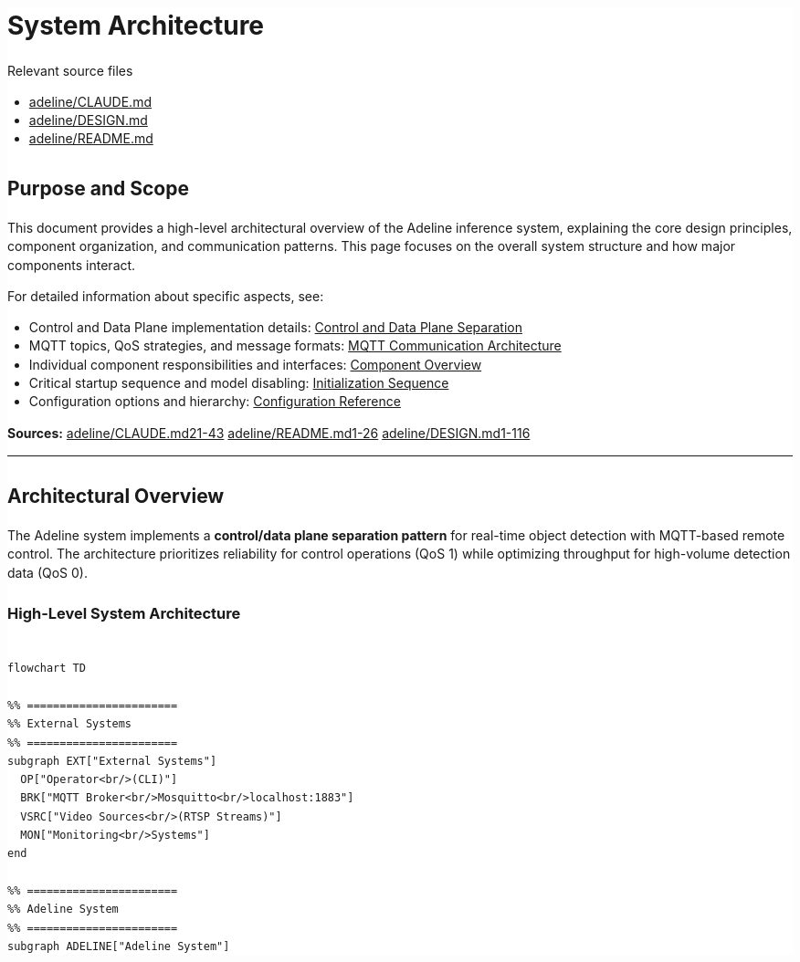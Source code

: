 # System Architecture

Relevant source files

- [adeline/CLAUDE.md](https://github.com/care-foundation/kata-inference-251021-clean2/blob/9a713ffb/adeline/CLAUDE.md)
- [adeline/DESIGN.md](https://github.com/care-foundation/kata-inference-251021-clean2/blob/9a713ffb/adeline/DESIGN.md)
- [adeline/README.md](https://github.com/care-foundation/kata-inference-251021-clean2/blob/9a713ffb/adeline/README.md)

## Purpose and Scope

This document provides a high-level architectural overview of the Adeline inference system, explaining the core design principles, component organization, and communication patterns. This page focuses on the overall system structure and how major components interact.

For detailed information about specific aspects, see:

- Control and Data Plane implementation details: [Control and Data Plane Separation](https://deepwiki.com/care-foundation/kata-inference-251021-clean2/3.1-control-and-data-plane-separation)
- MQTT topics, QoS strategies, and message formats: [MQTT Communication Architecture](https://deepwiki.com/care-foundation/kata-inference-251021-clean2/3.2-mqtt-communication-architecture)
- Individual component responsibilities and interfaces: [Component Overview](https://deepwiki.com/care-foundation/kata-inference-251021-clean2/3.3-component-overview)
- Critical startup sequence and model disabling: [Initialization Sequence](https://deepwiki.com/care-foundation/kata-inference-251021-clean2/3.4-initialization-sequence)
- Configuration options and hierarchy: [Configuration Reference](https://deepwiki.com/care-foundation/kata-inference-251021-clean2/6-configuration-reference)

**Sources:** [adeline/CLAUDE.md21-43](https://github.com/care-foundation/kata-inference-251021-clean2/blob/9a713ffb/adeline/CLAUDE.md#L21-L43) [adeline/README.md1-26](https://github.com/care-foundation/kata-inference-251021-clean2/blob/9a713ffb/adeline/README.md#L1-L26) [adeline/DESIGN.md1-116](https://github.com/care-foundation/kata-inference-251021-clean2/blob/9a713ffb/adeline/DESIGN.md#L1-L116)

---

## Architectural Overview

The Adeline system implements a **control/data plane separation pattern** for real-time object detection with MQTT-based remote control. The architecture prioritizes reliability for control operations (QoS 1) while optimizing throughput for high-volume detection data (QoS 0).

### High-Level System Architecture

```mermaid

flowchart TD

%% =======================
%% External Systems
%% =======================
subgraph EXT["External Systems"]
  OP["Operator<br/>(CLI)"]
  BRK["MQTT Broker<br/>Mosquitto<br/>localhost:1883"]
  VSRC["Video Sources<br/>(RTSP Streams)"]
  MON["Monitoring<br/>Systems"]
end

%% =======================
%% Adeline System
%% =======================
subgraph ADELINE["Adeline System"]
```